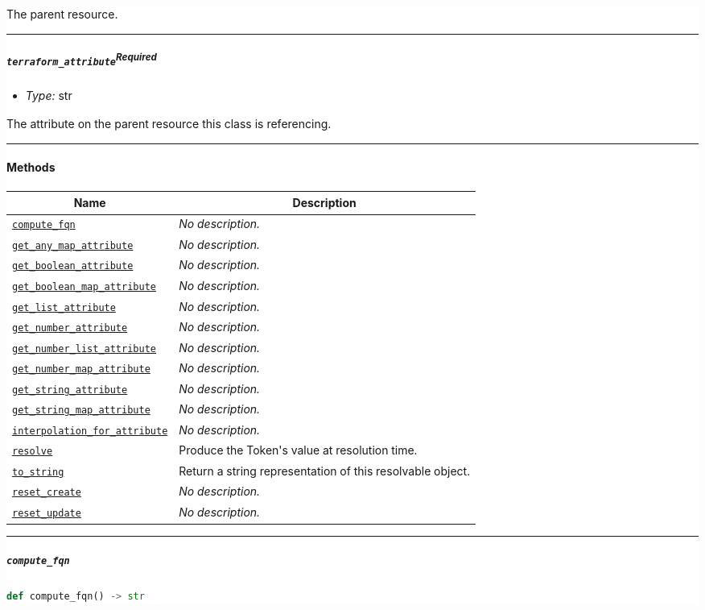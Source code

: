 The parent resource.

---

##### `terraform_attribute`<sup>Required</sup> <a name="terraform_attribute" id="@cdktf/provider-googleworkspace.group.GroupTimeoutsOutputReference.Initializer.parameter.terraformAttribute"></a>

- *Type:* str

The attribute on the parent resource this class is referencing.

---

#### Methods <a name="Methods" id="Methods"></a>

| **Name** | **Description** |
| --- | --- |
| <code><a href="#@cdktf/provider-googleworkspace.group.GroupTimeoutsOutputReference.computeFqn">compute_fqn</a></code> | *No description.* |
| <code><a href="#@cdktf/provider-googleworkspace.group.GroupTimeoutsOutputReference.getAnyMapAttribute">get_any_map_attribute</a></code> | *No description.* |
| <code><a href="#@cdktf/provider-googleworkspace.group.GroupTimeoutsOutputReference.getBooleanAttribute">get_boolean_attribute</a></code> | *No description.* |
| <code><a href="#@cdktf/provider-googleworkspace.group.GroupTimeoutsOutputReference.getBooleanMapAttribute">get_boolean_map_attribute</a></code> | *No description.* |
| <code><a href="#@cdktf/provider-googleworkspace.group.GroupTimeoutsOutputReference.getListAttribute">get_list_attribute</a></code> | *No description.* |
| <code><a href="#@cdktf/provider-googleworkspace.group.GroupTimeoutsOutputReference.getNumberAttribute">get_number_attribute</a></code> | *No description.* |
| <code><a href="#@cdktf/provider-googleworkspace.group.GroupTimeoutsOutputReference.getNumberListAttribute">get_number_list_attribute</a></code> | *No description.* |
| <code><a href="#@cdktf/provider-googleworkspace.group.GroupTimeoutsOutputReference.getNumberMapAttribute">get_number_map_attribute</a></code> | *No description.* |
| <code><a href="#@cdktf/provider-googleworkspace.group.GroupTimeoutsOutputReference.getStringAttribute">get_string_attribute</a></code> | *No description.* |
| <code><a href="#@cdktf/provider-googleworkspace.group.GroupTimeoutsOutputReference.getStringMapAttribute">get_string_map_attribute</a></code> | *No description.* |
| <code><a href="#@cdktf/provider-googleworkspace.group.GroupTimeoutsOutputReference.interpolationForAttribute">interpolation_for_attribute</a></code> | *No description.* |
| <code><a href="#@cdktf/provider-googleworkspace.group.GroupTimeoutsOutputReference.resolve">resolve</a></code> | Produce the Token's value at resolution time. |
| <code><a href="#@cdktf/provider-googleworkspace.group.GroupTimeoutsOutputReference.toString">to_string</a></code> | Return a string representation of this resolvable object. |
| <code><a href="#@cdktf/provider-googleworkspace.group.GroupTimeoutsOutputReference.resetCreate">reset_create</a></code> | *No description.* |
| <code><a href="#@cdktf/provider-googleworkspace.group.GroupTimeoutsOutputReference.resetUpdate">reset_update</a></code> | *No description.* |

---

##### `compute_fqn` <a name="compute_fqn" id="@cdktf/provider-googleworkspace.group.GroupTimeoutsOutputReference.computeFqn"></a>

```python
def compute_fqn() -> str
```
